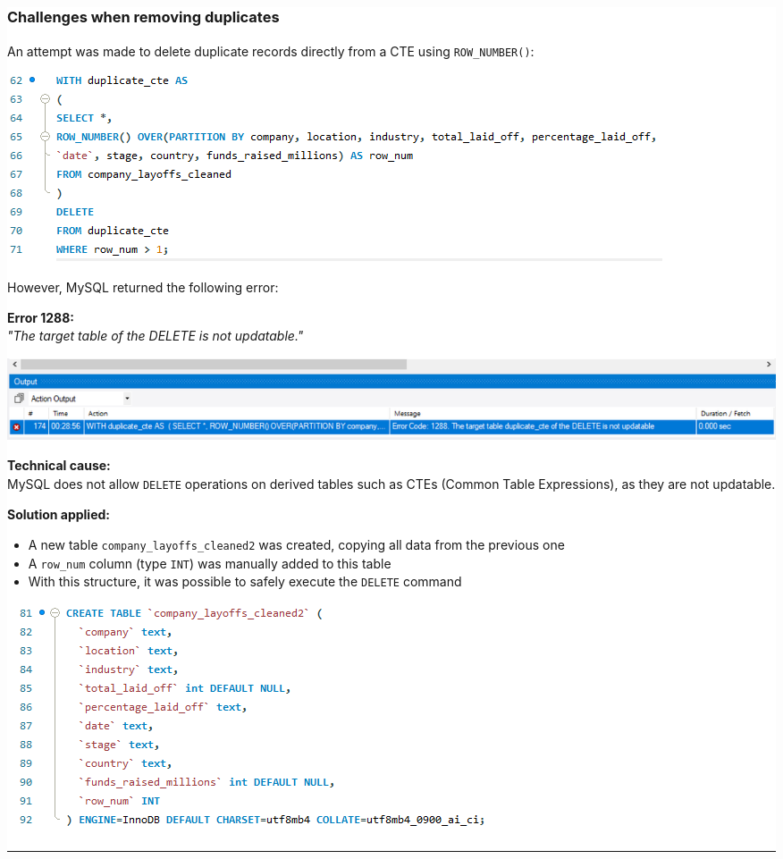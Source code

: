 
### Challenges when removing duplicates

An attempt was made to delete duplicate records directly from a CTE using `ROW_NUMBER()`:

![DELETE CTE](images/image-5.png)

However, MySQL returned the following error:

**Error 1288:**  
*"The target table of the DELETE is not updatable."*

![Error 1288](images/image-6.png)

**Technical cause:**  
MySQL does not allow `DELETE` operations on derived tables such as CTEs (Common Table Expressions), as they are not updatable.

**Solution applied:**

- A new table `company_layoffs_cleaned2` was created, copying all data from the previous one  
- A `row_num` column (type `INT`) was manually added to this table  
- With this structure, it was possible to safely execute the `DELETE` command

![New Table Code](images/image-8.png)

---